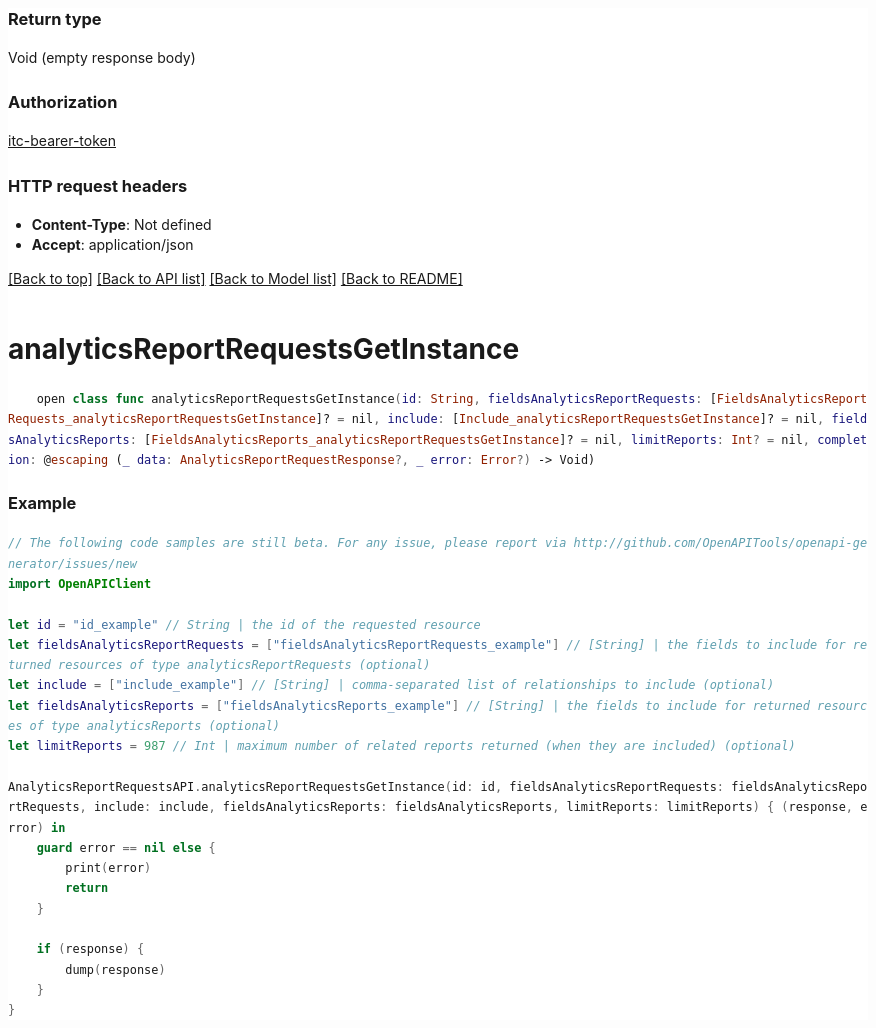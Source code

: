 ### Return type

Void (empty response body)

### Authorization

[itc-bearer-token](../README.md#itc-bearer-token)

### HTTP request headers

 - **Content-Type**: Not defined
 - **Accept**: application/json

[[Back to top]](#) [[Back to API list]](../README.md#documentation-for-api-endpoints) [[Back to Model list]](../README.md#documentation-for-models) [[Back to README]](../README.md)

# **analyticsReportRequestsGetInstance**
```swift
    open class func analyticsReportRequestsGetInstance(id: String, fieldsAnalyticsReportRequests: [FieldsAnalyticsReportRequests_analyticsReportRequestsGetInstance]? = nil, include: [Include_analyticsReportRequestsGetInstance]? = nil, fieldsAnalyticsReports: [FieldsAnalyticsReports_analyticsReportRequestsGetInstance]? = nil, limitReports: Int? = nil, completion: @escaping (_ data: AnalyticsReportRequestResponse?, _ error: Error?) -> Void)
```



### Example
```swift
// The following code samples are still beta. For any issue, please report via http://github.com/OpenAPITools/openapi-generator/issues/new
import OpenAPIClient

let id = "id_example" // String | the id of the requested resource
let fieldsAnalyticsReportRequests = ["fieldsAnalyticsReportRequests_example"] // [String] | the fields to include for returned resources of type analyticsReportRequests (optional)
let include = ["include_example"] // [String] | comma-separated list of relationships to include (optional)
let fieldsAnalyticsReports = ["fieldsAnalyticsReports_example"] // [String] | the fields to include for returned resources of type analyticsReports (optional)
let limitReports = 987 // Int | maximum number of related reports returned (when they are included) (optional)

AnalyticsReportRequestsAPI.analyticsReportRequestsGetInstance(id: id, fieldsAnalyticsReportRequests: fieldsAnalyticsReportRequests, include: include, fieldsAnalyticsReports: fieldsAnalyticsReports, limitReports: limitReports) { (response, error) in
    guard error == nil else {
        print(error)
        return
    }

    if (response) {
        dump(response)
    }
}
```
